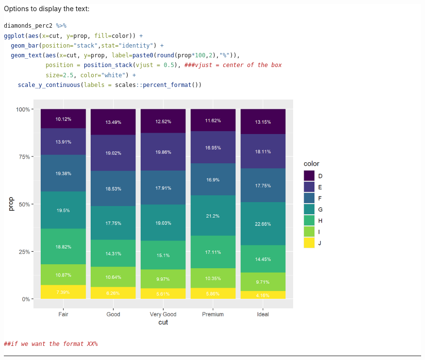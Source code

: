 
Options to display the text:


``` r
diamonds_perc2 %>%
ggplot(aes(x=cut, y=prop, fill=color)) +
  geom_bar(position="stack",stat="identity") +
  geom_text(aes(x=cut, y=prop, label=paste0(round(prop*100,2),"%")), 
            position = position_stack(vjust = 0.5), ###vjust = center of the box
            size=2.5, color="white") +
    scale_y_continuous(labels = scales::percent_format()) 
```

<img src="11-AdvVisualization_files/figure-html/unnamed-chunk-39-1.png" width="672" />

``` r
##if we want the format XX%
```





---
